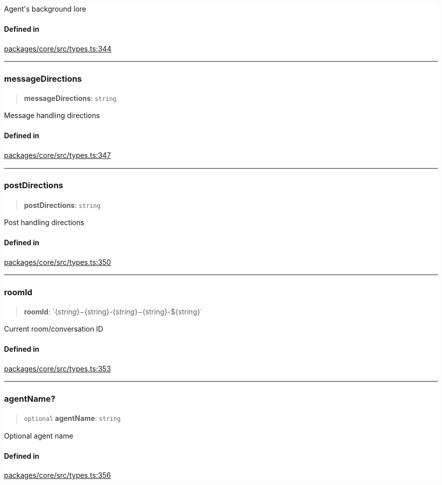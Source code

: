 Agent's background lore

#### Defined in

[packages/core/src/types.ts:344](https://github.com/roschler/eliza/blob/main/packages/core/src/types.ts#L344)

***

### messageDirections

> **messageDirections**: `string`

Message handling directions

#### Defined in

[packages/core/src/types.ts:347](https://github.com/roschler/eliza/blob/main/packages/core/src/types.ts#L347)

***

### postDirections

> **postDirections**: `string`

Post handling directions

#### Defined in

[packages/core/src/types.ts:350](https://github.com/roschler/eliza/blob/main/packages/core/src/types.ts#L350)

***

### roomId

> **roomId**: \`$\{string\}-$\{string\}-$\{string\}-$\{string\}-$\{string\}\`

Current room/conversation ID

#### Defined in

[packages/core/src/types.ts:353](https://github.com/roschler/eliza/blob/main/packages/core/src/types.ts#L353)

***

### agentName?

> `optional` **agentName**: `string`

Optional agent name

#### Defined in

[packages/core/src/types.ts:356](https://github.com/roschler/eliza/blob/main/packages/core/src/types.ts#L356)
